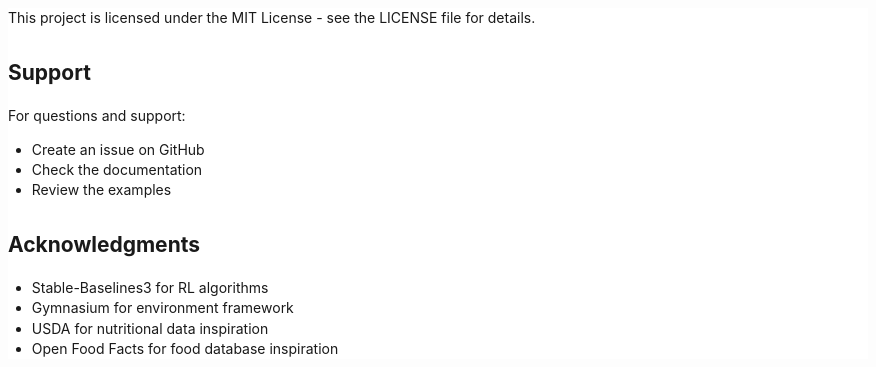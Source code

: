 This project is licensed under the MIT License - see the LICENSE file for details.

## Support

For questions and support:
- Create an issue on GitHub
- Check the documentation
- Review the examples

## Acknowledgments

- Stable-Baselines3 for RL algorithms
- Gymnasium for environment framework
- USDA for nutritional data inspiration
- Open Food Facts for food database inspiration 
